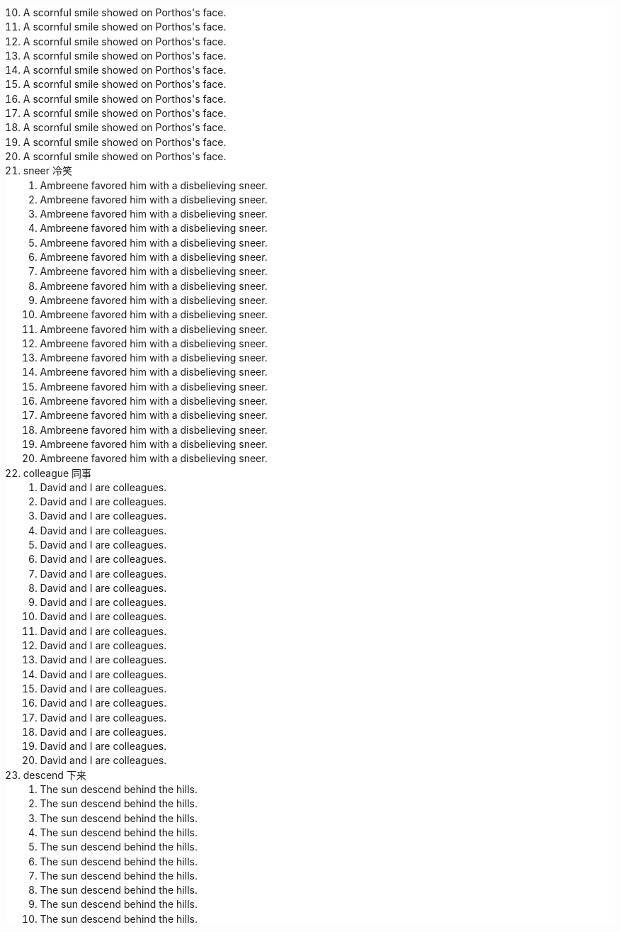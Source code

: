    10. A scornful smile showed on Porthos's face.
   11. A scornful smile showed on Porthos's face.
   12. A scornful smile showed on Porthos's face.
   13. A scornful smile showed on Porthos's face.
   14. A scornful smile showed on Porthos's face.
   15. A scornful smile showed on Porthos's face.
   16. A scornful smile showed on Porthos's face.
   17. A scornful smile showed on Porthos's face.
   18. A scornful smile showed on Porthos's face.
   19. A scornful smile showed on Porthos's face.
   20. A scornful smile showed on Porthos's face.
10. sneer 冷笑
    1. Ambreene favored him with a disbelieving sneer.
    2. Ambreene favored him with a disbelieving sneer.
    3. Ambreene favored him with a disbelieving sneer.
    4. Ambreene favored him with a disbelieving sneer.
    5. Ambreene favored him with a disbelieving sneer.
    6. Ambreene favored him with a disbelieving sneer.
    7. Ambreene favored him with a disbelieving sneer.
    8. Ambreene favored him with a disbelieving sneer.
    9. Ambreene favored him with a disbelieving sneer.
    10. Ambreene favored him with a disbelieving sneer.
    11. Ambreene favored him with a disbelieving sneer.
    12. Ambreene favored him with a disbelieving sneer.
    13. Ambreene favored him with a disbelieving sneer.
    14. Ambreene favored him with a disbelieving sneer.
    15. Ambreene favored him with a disbelieving sneer.
    16. Ambreene favored him with a disbelieving sneer.
    17. Ambreene favored him with a disbelieving sneer.
    18. Ambreene favored him with a disbelieving sneer.
    19. Ambreene favored him with a disbelieving sneer.
    20. Ambreene favored him with a disbelieving sneer.
11. colleague 同事
    1. David and I are colleagues.
    2. David and I are colleagues.
    3. David and I are colleagues.
    4. David and I are colleagues.
    5. David and I are colleagues.
    6. David and I are colleagues.
    7. David and I are colleagues.
    8. David and I are colleagues.
    9. David and I are colleagues.
    10. David and I are colleagues.
    11. David and I are colleagues.
    12. David and I are colleagues.
    13. David and I are colleagues.
    14. David and I are colleagues.
    15. David and I are colleagues.
    16. David and I are colleagues.
    17. David and I are colleagues.
    18. David and I are colleagues.
    19. David and I are colleagues.
    20. David and I are colleagues.
12. descend 下来
    1. The sun descend behind the hills.
    2. The sun descend behind the hills.
    3. The sun descend behind the hills.
    4. The sun descend behind the hills.
    5. The sun descend behind the hills.
    6. The sun descend behind the hills.
    7. The sun descend behind the hills.
    8. The sun descend behind the hills.
    9. The sun descend behind the hills.
    10. The sun descend behind the hills.